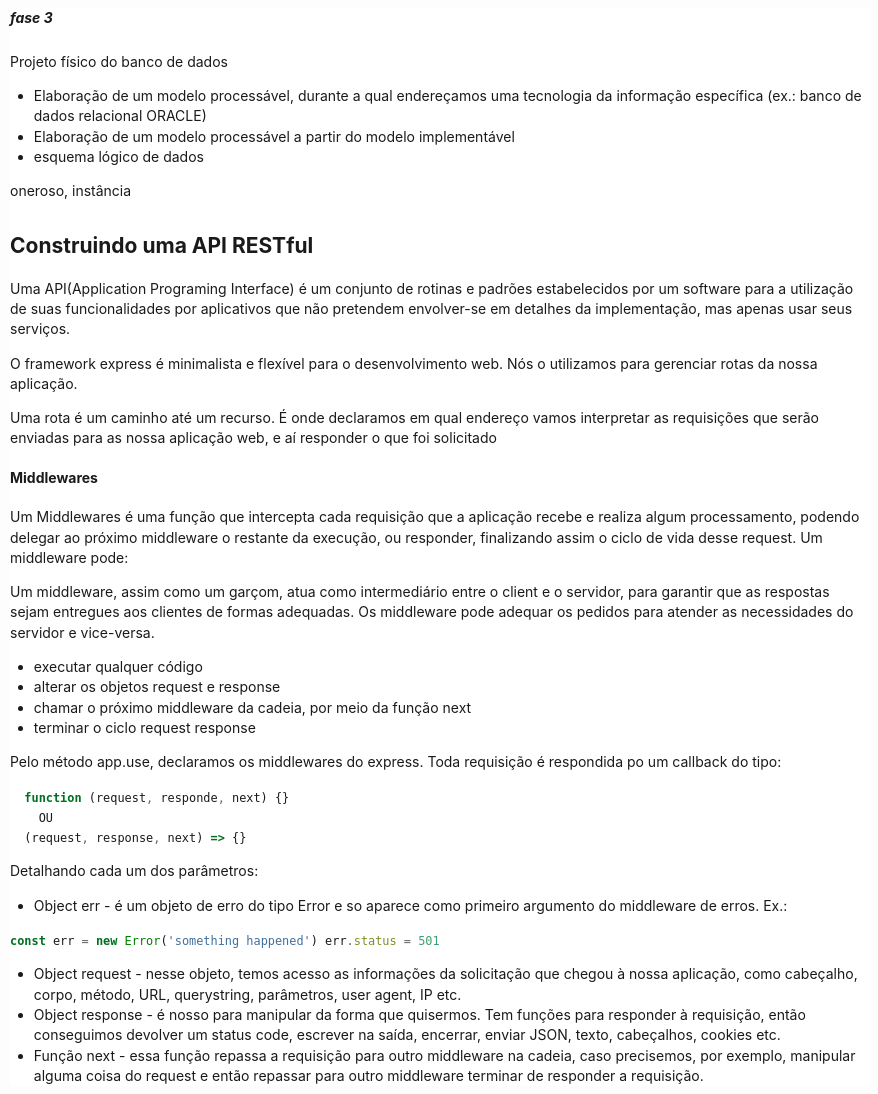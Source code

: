 ##### fase 3

Projeto físico do banco de dados

- Elaboração de um modelo processável, durante a qual endereçamos uma tecnologia da informação específica (ex.: banco de dados relacional ORACLE)
- Elaboração de um modelo processável a partir do modelo implementável
- esquema lógico de dados

oneroso, instância

## Construindo uma API RESTful

Uma API(Application Programing Interface) é um conjunto de rotinas e padrões estabelecidos por um software para a utilização de suas funcionalidades por aplicativos que não pretendem envolver-se em detalhes da implementação, mas apenas usar seus serviços.

O framework express é minimalista e flexível para o desenvolvimento web. Nós o utilizamos para gerenciar rotas da nossa aplicação.

Uma rota é um caminho até um recurso. É onde declaramos em qual endereço vamos interpretar as requisições que serão enviadas para as nossa aplicação web, e aí responder o que foi solicitado

#### Middlewares

Um Middlewares é uma função que intercepta cada requisição que a aplicação recebe e realiza algum processamento, podendo delegar ao próximo middleware o restante da execução, ou responder, finalizando assim o ciclo de vida desse request. Um middleware pode:

Um middleware, assim como um garçom, atua como intermediário entre o client e o servidor, para garantir que as respostas sejam entregues aos clientes de formas adequadas. Os middleware pode adequar os pedidos para atender as necessidades do servidor e vice-versa.

- executar qualquer código
- alterar os objetos request e response
- chamar o próximo middleware da cadeia, por meio da função next
- terminar o ciclo request response

Pelo método app.use, declaramos os middlewares do express. Toda requisição é respondida po um callback do tipo:

```js
  function (request, responde, next) {}
    OU
  (request, response, next) => {}
```

Detalhando cada um dos parâmetros:

- Object err - é um objeto de erro do tipo Error e so aparece como primeiro argumento do middleware de erros. Ex.:

```js
const err = new Error('something happened') err.status = 501
```

- Object request - nesse objeto, temos acesso as informações da solicitação que chegou à nossa aplicação, como cabeçalho, corpo, método, URL, querystring, parâmetros, user agent, IP etc.
- Object response - é nosso para manipular da forma que quisermos. Tem funções para responder à requisição, então conseguimos devolver um status code, escrever na saída, encerrar, enviar JSON, texto, cabeçalhos, cookies etc.
- Função next - essa função repassa a requisição para outro middleware na cadeia, caso precisemos, por exemplo, manipular alguma coisa do request e então repassar para outro middleware terminar de responder a requisição.
